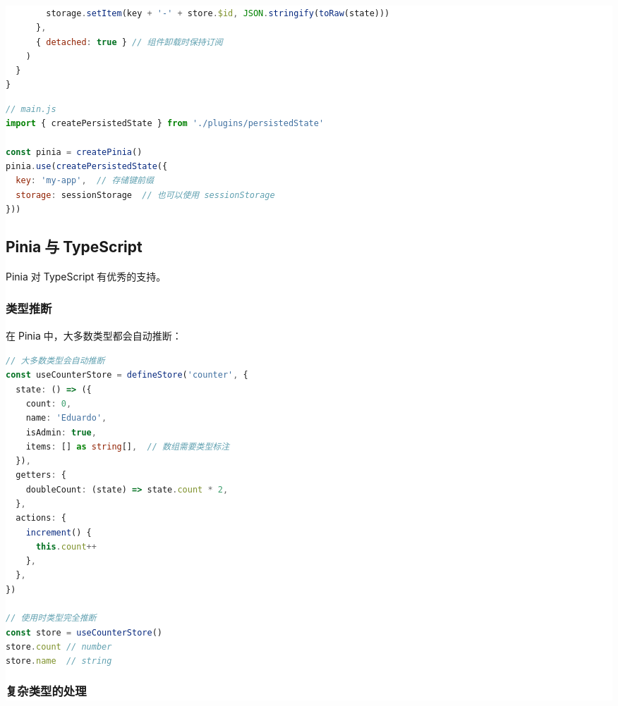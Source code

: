 ```javascript
        storage.setItem(key + '-' + store.$id, JSON.stringify(toRaw(state)))
      },
      { detached: true } // 组件卸载时保持订阅
    )
  }
}
```

```javascript
// main.js
import { createPersistedState } from './plugins/persistedState'

const pinia = createPinia()
pinia.use(createPersistedState({
  key: 'my-app',  // 存储键前缀
  storage: sessionStorage  // 也可以使用 sessionStorage
}))
```

## Pinia 与 TypeScript

Pinia 对 TypeScript 有优秀的支持。

### 类型推断

在 Pinia 中，大多数类型都会自动推断：

```typescript
// 大多数类型会自动推断
const useCounterStore = defineStore('counter', {
  state: () => ({
    count: 0,
    name: 'Eduardo',
    isAdmin: true,
    items: [] as string[],  // 数组需要类型标注
  }),
  getters: {
    doubleCount: (state) => state.count * 2,
  },
  actions: {
    increment() {
      this.count++
    },
  },
})

// 使用时类型完全推断
const store = useCounterStore()
store.count // number
store.name  // string
```

### 复杂类型的处理
